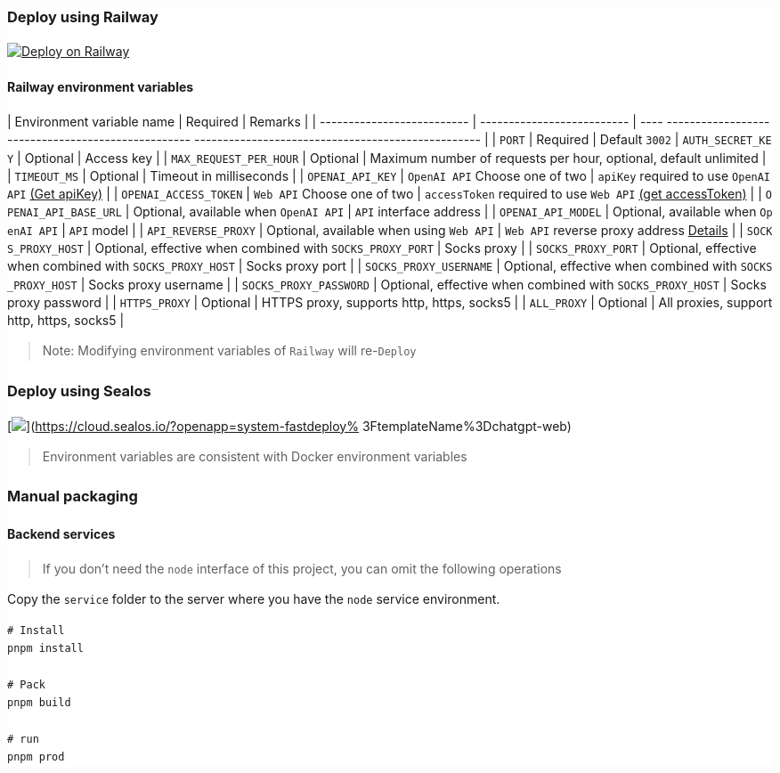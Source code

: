 ### Deploy using Railway

[![Deploy on Railway](https://railway.app/button.svg)](https://railway.app/new/template/yytmgc)

#### Railway environment variables

| Environment variable name | Required | Remarks |
| -------------------------- | -------------------------- | ---- -------------------------------------------------- -------------------------------------------------- |
| `PORT` | Required | Default `3002`
| `AUTH_SECRET_KEY` | Optional | Access key |
| `MAX_REQUEST_PER_HOUR` | Optional | Maximum number of requests per hour, optional, default unlimited |
| `TIMEOUT_MS` | Optional | Timeout in milliseconds |
| `OPENAI_API_KEY` | `OpenAI API` Choose one of two | `apiKey` required to use `OpenAI API` [(Get apiKey)](https://platform.openai.com/overview) |
| `OPENAI_ACCESS_TOKEN` | `Web API` Choose one of two | `accessToken` required to use `Web API` [(get accessToken)](https://chat.openai.com/api/auth/session) |
| `OPENAI_API_BASE_URL` | Optional, available when `OpenAI API` | `API` interface address |
| `OPENAI_API_MODEL` | Optional, available when `OpenAI API` | `API` model |
| `API_REVERSE_PROXY` | Optional, available when using `Web API` | `Web API` reverse proxy address [Details](https://github.com/transitive-bullshit/chatgpt-api#reverse-proxy) |
| `SOCKS_PROXY_HOST` | Optional, effective when combined with `SOCKS_PROXY_PORT` | Socks proxy |
| `SOCKS_PROXY_PORT` | Optional, effective when combined with `SOCKS_PROXY_HOST` | Socks proxy port |
| `SOCKS_PROXY_USERNAME` | Optional, effective when combined with `SOCKS_PROXY_HOST` | Socks proxy username |
| `SOCKS_PROXY_PASSWORD` | Optional, effective when combined with `SOCKS_PROXY_HOST` | Socks proxy password |
| `HTTPS_PROXY` | Optional | HTTPS proxy, supports http, https, socks5 |
| `ALL_PROXY` | Optional | All proxies, support http, https, socks5 |

> Note: Modifying environment variables of `Railway` will re-`Deploy`

### Deploy using Sealos

[![](https://raw.githubusercontent.com/labring-actions/templates/main/Deploy-on-Sealos.svg)](https://cloud.sealos.io/?openapp=system-fastdeploy% 3FtemplateName%3Dchatgpt-web)

>Environment variables are consistent with Docker environment variables

### Manual packaging
#### Backend services
> If you don’t need the `node` interface of this project, you can omit the following operations

Copy the `service` folder to the server where you have the `node` service environment.

```shell
# Install
pnpm install

# Pack
pnpm build

# run
pnpm prod
```
